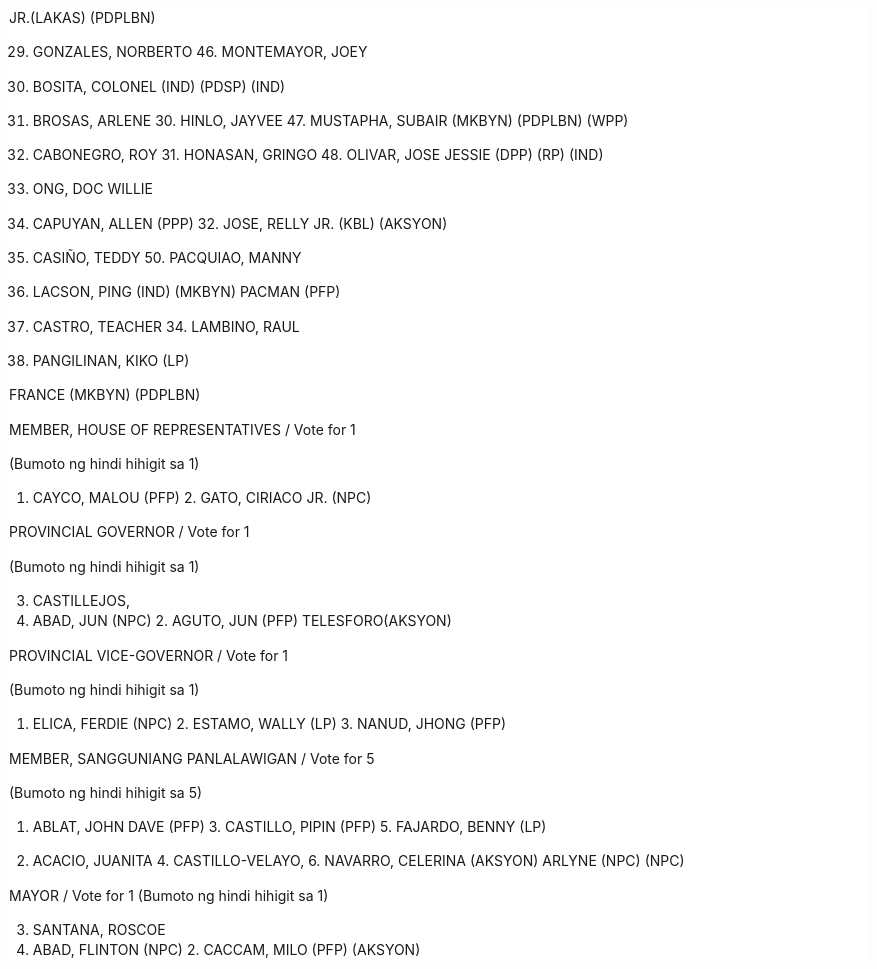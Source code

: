 JR.(LAKAS) (PDPLBN)

29. GONZALES, NORBERTO 46. MONTEMAYOR, JOEY
12. BOSITA, COLONEL (IND)
(PDSP) (IND)

13. BROSAS, ARLENE 30. HINLO, JAYVEE 47. MUSTAPHA, SUBAIR
(MKBYN) (PDPLBN) (WPP)

14. CABONEGRO, ROY 31. HONASAN, GRINGO 48. OLIVAR, JOSE JESSIE
(DPP) (RP) (IND)

49. ONG, DOC WILLIE
15. CAPUYAN, ALLEN (PPP) 32. JOSE, RELLY JR. (KBL)
(AKSYON)

16. CASIÑO, TEDDY 50. PACQUIAO, MANNY
33. LACSON, PING (IND)
(MKBYN) PACMAN (PFP)
17. CASTRO, TEACHER 34. LAMBINO, RAUL

51. PANGILINAN, KIKO (LP)

FRANCE (MKBYN) (PDPLBN)

MEMBER, HOUSE OF REPRESENTATIVES / Vote for 1

(Bumoto ng hindi hihigit sa 1)

1. CAYCO, MALOU (PFP) 2. GATO, CIRIACO JR. (NPC)

PROVINCIAL GOVERNOR / Vote for 1

(Bumoto ng hindi hihigit sa 1)

3. CASTILLEJOS,
1. ABAD, JUN (NPC) 2. AGUTO, JUN (PFP)
TELESFORO(AKSYON)

PROVINCIAL VICE-GOVERNOR / Vote for 1

(Bumoto ng hindi hihigit sa 1)

1. ELICA, FERDIE (NPC) 2. ESTAMO, WALLY (LP) 3. NANUD, JHONG (PFP)

MEMBER, SANGGUNIANG PANLALAWIGAN / Vote for 5

(Bumoto ng hindi hihigit sa 5)

1. ABLAT, JOHN DAVE (PFP) 3. CASTILLO, PIPIN (PFP) 5. FAJARDO, BENNY (LP)

2. ACACIO, JUANITA 4. CASTILLO-VELAYO, 6. NAVARRO, CELERINA
(AKSYON) ARLYNE (NPC) (NPC)

MAYOR / Vote for 1
(Bumoto ng hindi hihigit sa 1)

3. SANTANA, ROSCOE
1. ABAD, FLINTON (NPC) 2. CACCAM, MILO (PFP)
(AKSYON)

